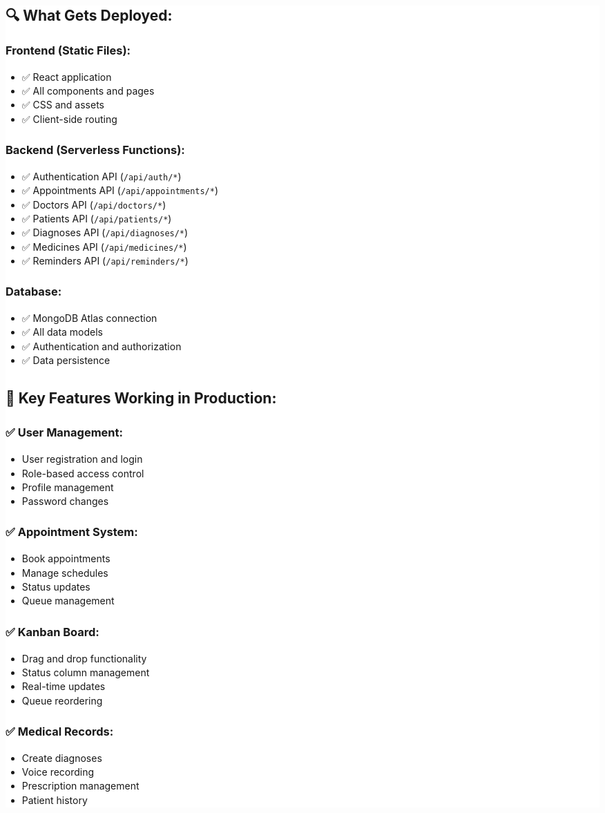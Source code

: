 ## 🔍 **What Gets Deployed:**

### **Frontend (Static Files):**
- ✅ React application
- ✅ All components and pages
- ✅ CSS and assets
- ✅ Client-side routing

### **Backend (Serverless Functions):**
- ✅ Authentication API (`/api/auth/*`)
- ✅ Appointments API (`/api/appointments/*`)
- ✅ Doctors API (`/api/doctors/*`)
- ✅ Patients API (`/api/patients/*`)
- ✅ Diagnoses API (`/api/diagnoses/*`)
- ✅ Medicines API (`/api/medicines/*`)
- ✅ Reminders API (`/api/reminders/*`)

### **Database:**
- ✅ MongoDB Atlas connection
- ✅ All data models
- ✅ Authentication and authorization
- ✅ Data persistence

## 🎯 **Key Features Working in Production:**

### **✅ User Management:**
- User registration and login
- Role-based access control
- Profile management
- Password changes

### **✅ Appointment System:**
- Book appointments
- Manage schedules
- Status updates
- Queue management

### **✅ Kanban Board:**
- Drag and drop functionality
- Status column management
- Real-time updates
- Queue reordering

### **✅ Medical Records:**
- Create diagnoses
- Voice recording
- Prescription management
- Patient history

